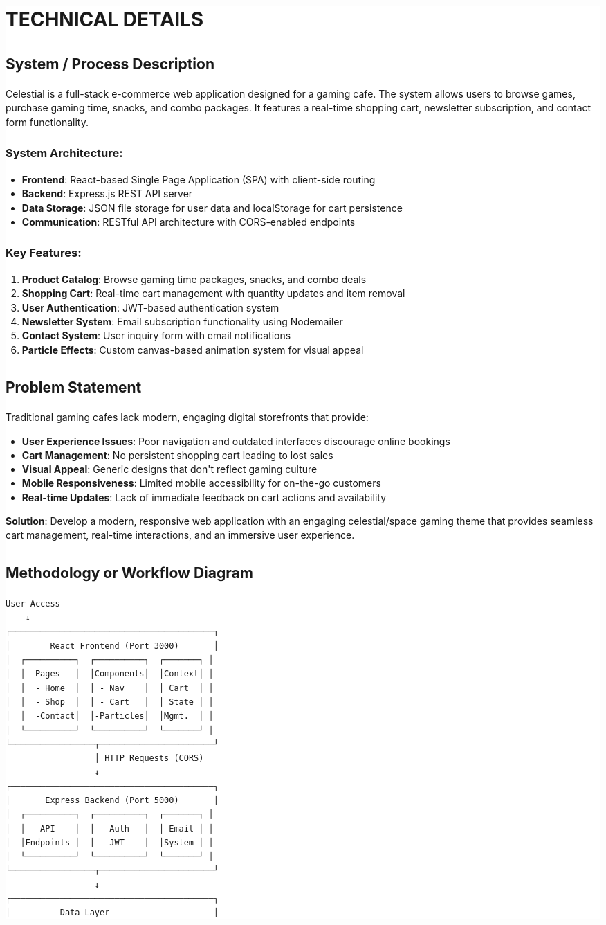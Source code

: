 # TECHNICAL DETAILS

## System / Process Description

Celestial is a full-stack e-commerce web application designed for a gaming cafe. The system allows users to browse games, purchase gaming time, snacks, and combo packages. It features a real-time shopping cart, newsletter subscription, and contact form functionality.

### System Architecture:
- **Frontend**: React-based Single Page Application (SPA) with client-side routing
- **Backend**: Express.js REST API server
- **Data Storage**: JSON file storage for user data and localStorage for cart persistence
- **Communication**: RESTful API architecture with CORS-enabled endpoints

### Key Features:
1. **Product Catalog**: Browse gaming time packages, snacks, and combo deals
2. **Shopping Cart**: Real-time cart management with quantity updates and item removal
3. **User Authentication**: JWT-based authentication system
4. **Newsletter System**: Email subscription functionality using Nodemailer
5. **Contact System**: User inquiry form with email notifications
6. **Particle Effects**: Custom canvas-based animation system for visual appeal

## Problem Statement

Traditional gaming cafes lack modern, engaging digital storefronts that provide:
- **User Experience Issues**: Poor navigation and outdated interfaces discourage online bookings
- **Cart Management**: No persistent shopping cart leading to lost sales
- **Visual Appeal**: Generic designs that don't reflect gaming culture
- **Mobile Responsiveness**: Limited mobile accessibility for on-the-go customers
- **Real-time Updates**: Lack of immediate feedback on cart actions and availability

**Solution**: Develop a modern, responsive web application with an engaging celestial/space gaming theme that provides seamless cart management, real-time interactions, and an immersive user experience.

## Methodology or Workflow Diagram

```
User Access
    ↓
┌─────────────────────────────────────────┐
│        React Frontend (Port 3000)       │
│  ┌──────────┐  ┌──────────┐  ┌───────┐ │
│  │  Pages   │  │Components│  │Context│ │
│  │  - Home  │  │ - Nav    │  │ Cart  │ │
│  │  - Shop  │  │ - Cart   │  │ State │ │
│  │  -Contact│  │-Particles│  │Mgmt.  │ │
│  └──────────┘  └──────────┘  └───────┘ │
└─────────────────┬───────────────────────┘
                  │ HTTP Requests (CORS)
                  ↓
┌─────────────────────────────────────────┐
│       Express Backend (Port 5000)       │
│  ┌──────────┐  ┌──────────┐  ┌───────┐ │
│  │   API    │  │   Auth   │  │ Email │ │
│  │Endpoints │  │   JWT    │  │System │ │
│  └──────────┘  └──────────┘  └───────┘ │
└─────────────────┬───────────────────────┘
                  ↓
┌─────────────────────────────────────────┐
│          Data Layer                     │
```